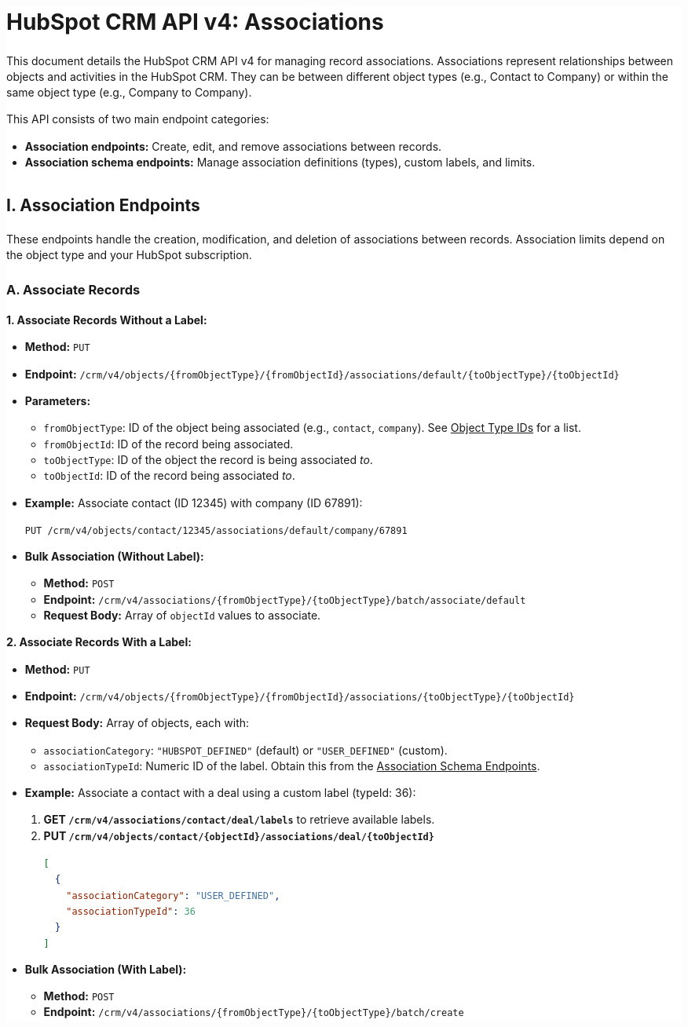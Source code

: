 # HubSpot CRM API v4: Associations

This document details the HubSpot CRM API v4 for managing record associations.  Associations represent relationships between objects and activities in the HubSpot CRM.  They can be between different object types (e.g., Contact to Company) or within the same object type (e.g., Company to Company).

This API consists of two main endpoint categories:

* **Association endpoints:** Create, edit, and remove associations between records.
* **Association schema endpoints:** Manage association definitions (types), custom labels, and limits.


## I. Association Endpoints

These endpoints handle the creation, modification, and deletion of associations between records.  Association limits depend on the object type and your HubSpot subscription.

### A. Associate Records

**1. Associate Records Without a Label:**

* **Method:** `PUT`
* **Endpoint:** `/crm/v4/objects/{fromObjectType}/{fromObjectId}/associations/default/{toObjectType}/{toObjectId}`
* **Parameters:**
    * `fromObjectType`: ID of the object being associated (e.g., `contact`, `company`).  See [Object Type IDs](#association-type-id-values) for a list.
    * `fromObjectId`: ID of the record being associated.
    * `toObjectType`: ID of the object the record is being associated *to*.
    * `toObjectId`: ID of the record being associated *to*.
* **Example:** Associate contact (ID 12345) with company (ID 67891):
    ```bash
    PUT /crm/v4/objects/contact/12345/associations/default/company/67891
    ```

* **Bulk Association (Without Label):**
    * **Method:** `POST`
    * **Endpoint:** `/crm/v4/associations/{fromObjectType}/{toObjectType}/batch/associate/default`
    * **Request Body:** Array of `objectId` values to associate.


**2. Associate Records With a Label:**

* **Method:** `PUT`
* **Endpoint:** `/crm/v4/objects/{fromObjectType}/{fromObjectId}/associations/{toObjectType}/{toObjectId}`
* **Request Body:** Array of objects, each with:
    * `associationCategory`: `"HUBSPOT_DEFINED"` (default) or `"USER_DEFINED"` (custom).
    * `associationTypeId`: Numeric ID of the label.  Obtain this from the [Association Schema Endpoints](#ii-association-schema-endpoints).
* **Example:** Associate a contact with a deal using a custom label (typeId: 36):

    1. **GET `/crm/v4/associations/contact/deal/labels`** to retrieve available labels.
    2. **PUT `/crm/v4/objects/contact/{objectId}/associations/deal/{toObjectId}`**
       ```json
       [
         {
           "associationCategory": "USER_DEFINED",
           "associationTypeId": 36
         }
       ]
       ```
* **Bulk Association (With Label):**
    * **Method:** `POST`
    * **Endpoint:** `/crm/v4/associations/{fromObjectType}/{toObjectType}/batch/create`
